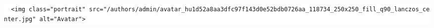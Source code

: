 
  









<span class="js-widget-page d-none"></span>




  







  
  
  

  

  

  

  

  

  
  

  
  
  

  
  
  
  
  

  
  

  <section id="about" class="home-section wg-about   "  >
    <div class="container">
      




  









<div class="row">
  <div class="col-12 col-lg-4">
    <div id="profile">

      
      
      <img class="portrait" src="/authors/admin/avatar_hu1d52a8aa3dfc97f143d0e52bdb0726aa_118734_250x250_fill_q90_lanczos_center.jpg" alt="Avatar">
      